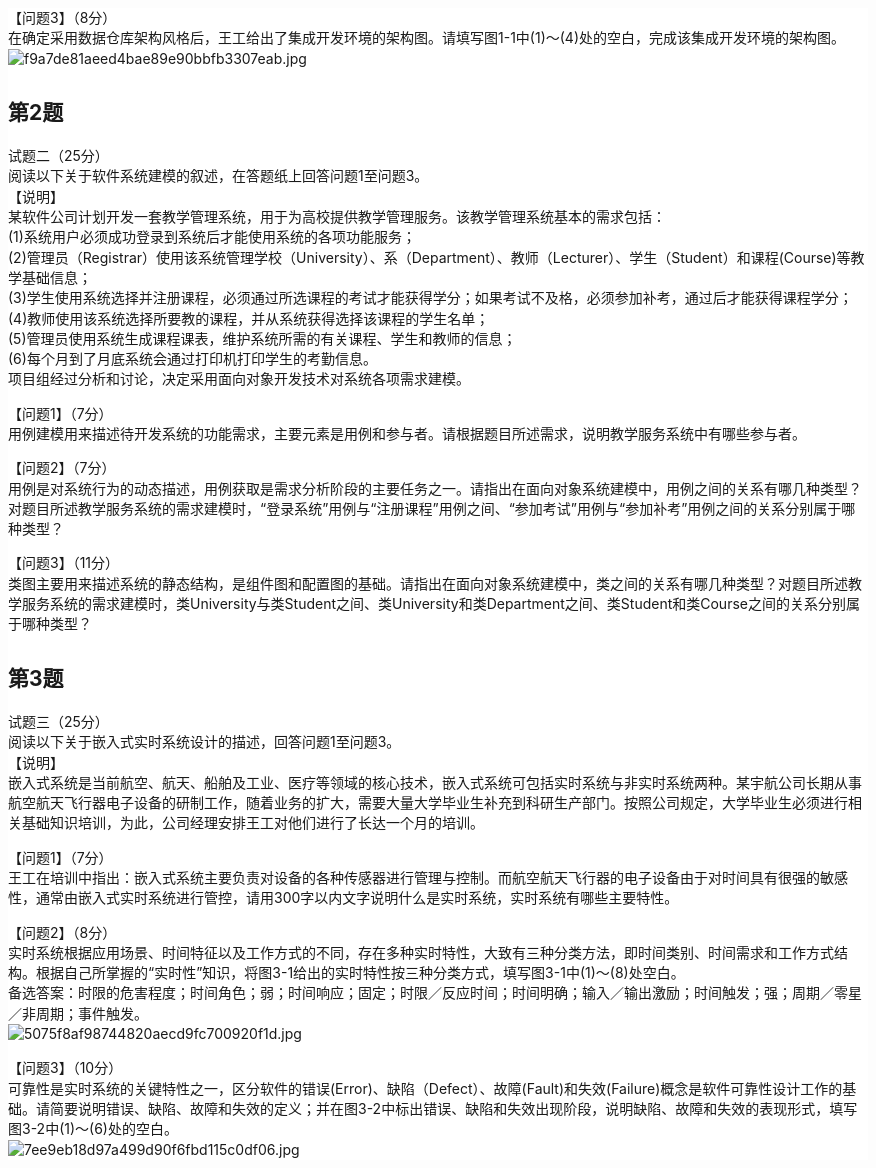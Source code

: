 【问题3】（8分）  
在确定采用数据仓库架构风格后，王工给出了集成开发环境的架构图。请填写图1-1中(1)～(4)处的空白，完成该集成开发环境的架构图。  
![f9a7de81aeed4bae89e90bbfb3307eab.jpg][]  


## 第2题 ##

试题二（25分）  
阅读以下关于软件系统建模的叙述，在答题纸上回答问题1至问题3。  
【说明】  
某软件公司计划开发一套教学管理系统，用于为高校提供教学管理服务。该教学管理系统基本的需求包括：  
(1)系统用户必须成功登录到系统后才能使用系统的各项功能服务；  
(2)管理员（Registrar）使用该系统管理学校（University）、系（Department）、教师（Lecturer）、学生（Student）和课程(Course)等教学基础信息；  
(3)学生使用系统选择并注册课程，必须通过所选课程的考试才能获得学分；如果考试不及格，必须参加补考，通过后才能获得课程学分；  
(4)教师使用该系统选择所要教的课程，并从系统获得选择该课程的学生名单；  
(5)管理员使用系统生成课程课表，维护系统所需的有关课程、学生和教师的信息；  
(6)每个月到了月底系统会通过打印机打印学生的考勤信息。  
项目组经过分析和讨论，决定采用面向对象开发技术对系统各项需求建模。  
  
【问题1】（7分）  
用例建模用来描述待开发系统的功能需求，主要元素是用例和参与者。请根据题目所述需求，说明教学服务系统中有哪些参与者。  
  
【问题2】（7分）  
用例是对系统行为的动态描述，用例获取是需求分析阶段的主要任务之一。请指出在面向对象系统建模中，用例之间的关系有哪几种类型？对题目所述教学服务系统的需求建模时，“登录系统”用例与“注册课程”用例之间、“参加考试”用例与“参加补考”用例之间的关系分别属于哪种类型？  
  
【问题3】（11分）  
类图主要用来描述系统的静态结构，是组件图和配置图的基础。请指出在面向对象系统建模中，类之间的关系有哪几种类型？对题目所述教学服务系统的需求建模时，类University与类Student之间、类University和类Department之间、类Student和类Course之间的关系分别属于哪种类型？  


## 第3题 ##

试题三（25分）  
阅读以下关于嵌入式实时系统设计的描述，回答问题1至问题3。  
【说明】  
嵌入式系统是当前航空、航天、船舶及工业、医疗等领域的核心技术，嵌入式系统可包括实时系统与非实时系统两种。某宇航公司长期从事航空航天飞行器电子设备的研制工作，随着业务的扩大，需要大量大学毕业生补充到科研生产部门。按照公司规定，大学毕业生必须进行相关基础知识培训，为此，公司经理安排王工对他们进行了长达一个月的培训。  
  
【问题1】（7分）  
王工在培训中指出：嵌入式系统主要负责对设备的各种传感器进行管理与控制。而航空航天飞行器的电子设备由于对时间具有很强的敏感性，通常由嵌入式实时系统进行管控，请用300字以内文字说明什么是实时系统，实时系统有哪些主要特性。  
  
【问题2】（8分）  
实时系统根据应用场景、时间特征以及工作方式的不同，存在多种实时特性，大致有三种分类方法，即时间类别、时间需求和工作方式结构。根据自己所掌握的“实时性”知识，将图3-1给出的实时特性按三种分类方式，填写图3-1中(1)～(8)处空白。  
备选答案：时限的危害程度；时间角色；弱；时间响应；固定；时限／反应时间；时间明确；输入／输出激励；时间触发；强；周期／零星／非周期；事件触发。  
![5075f8af98744820aecd9fc700920f1d.jpg][]  
  
【问题3】（10分）  
可靠性是实时系统的关键特性之一，区分软件的错误(Error)、缺陷（Defect）、故障(Fault)和失效(Failure)概念是软件可靠性设计工作的基础。请简要说明错误、缺陷、故障和失效的定义；并在图3-2中标出错误、缺陷和失效出现阶段，说明缺陷、故障和失效的表现形式，填写图3-2中(1)～(6)处的空白。  
![7ee9eb18d97a499d90f6fbd115c0df06.jpg][]  


[01bffe7332d44e93988ea60557063d7c.jpg]: https://www.xkxxkx.cn/file/exam/software/系统架构设计师/案例/第1题/01bffe7332d44e93988ea60557063d7c.jpg
[eb1702fde6d1447580a6d8addbde2d08.jpg]: https://www.xkxxkx.cn/file/exam/software/系统架构设计师/案例/第1题/eb1702fde6d1447580a6d8addbde2d08.jpg
[f9a7de81aeed4bae89e90bbfb3307eab.jpg]: https://www.xkxxkx.cn/file/exam/software/系统架构设计师/案例/第1题/f9a7de81aeed4bae89e90bbfb3307eab.jpg
[5075f8af98744820aecd9fc700920f1d.jpg]: https://www.xkxxkx.cn/file/exam/software/系统架构设计师/案例/第3题/5075f8af98744820aecd9fc700920f1d.jpg
[7ee9eb18d97a499d90f6fbd115c0df06.jpg]: https://www.xkxxkx.cn/file/exam/software/系统架构设计师/案例/第3题/7ee9eb18d97a499d90f6fbd115c0df06.jpg
[eabb6da5001a47ab8ec9fe4fc4ceab94.jpg]: https://www.xkxxkx.cn/file/exam/software/系统架构设计师/案例/第4题/eabb6da5001a47ab8ec9fe4fc4ceab94.jpg
[e1b7f9755cd74c3d846616301553ddf7.jpg]: https://www.xkxxkx.cn/file/exam/software/系统架构设计师/案例/第5题/e1b7f9755cd74c3d846616301553ddf7.jpg
[0d03e22d03d54d8795f9dbc4986c271c.jpg]: https://www.xkxxkx.cn/file/exam/software/系统架构设计师/案例/第5题/0d03e22d03d54d8795f9dbc4986c271c.jpg
[5b143a5f52f14cd2bd6c7cfe330b0e1d.jpg]: https://www.xkxxkx.cn/file/exam/software/系统架构设计师/案例/第5题/5b143a5f52f14cd2bd6c7cfe330b0e1d.jpg
[092fee9f47264840a1b2bcaf4f998584.jpg]: https://www.xkxxkx.cn/file/exam/software/系统架构设计师/案例/第5题/092fee9f47264840a1b2bcaf4f998584.jpg
[18c97c62939147ff9062f25ead5404a0.jpg]: https://www.xkxxkx.cn/file/exam/software/系统架构设计师/案例/第5题/18c97c62939147ff9062f25ead5404a0.jpg